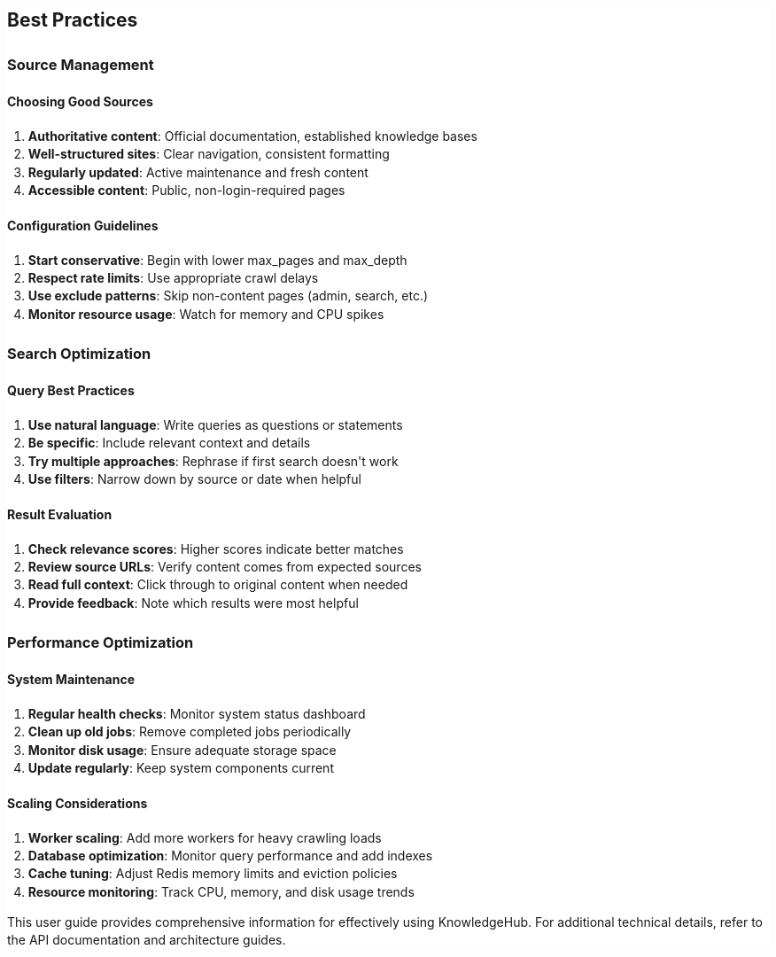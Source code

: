 ## Best Practices

### Source Management

#### Choosing Good Sources
1. **Authoritative content**: Official documentation, established knowledge bases
2. **Well-structured sites**: Clear navigation, consistent formatting
3. **Regularly updated**: Active maintenance and fresh content
4. **Accessible content**: Public, non-login-required pages

#### Configuration Guidelines
1. **Start conservative**: Begin with lower max_pages and max_depth
2. **Respect rate limits**: Use appropriate crawl delays
3. **Use exclude patterns**: Skip non-content pages (admin, search, etc.)
4. **Monitor resource usage**: Watch for memory and CPU spikes

### Search Optimization

#### Query Best Practices
1. **Use natural language**: Write queries as questions or statements
2. **Be specific**: Include relevant context and details
3. **Try multiple approaches**: Rephrase if first search doesn't work
4. **Use filters**: Narrow down by source or date when helpful

#### Result Evaluation
1. **Check relevance scores**: Higher scores indicate better matches
2. **Review source URLs**: Verify content comes from expected sources
3. **Read full context**: Click through to original content when needed
4. **Provide feedback**: Note which results were most helpful

### Performance Optimization

#### System Maintenance
1. **Regular health checks**: Monitor system status dashboard
2. **Clean up old jobs**: Remove completed jobs periodically
3. **Monitor disk usage**: Ensure adequate storage space
4. **Update regularly**: Keep system components current

#### Scaling Considerations
1. **Worker scaling**: Add more workers for heavy crawling loads
2. **Database optimization**: Monitor query performance and add indexes
3. **Cache tuning**: Adjust Redis memory limits and eviction policies
4. **Resource monitoring**: Track CPU, memory, and disk usage trends

This user guide provides comprehensive information for effectively using KnowledgeHub. For additional technical details, refer to the API documentation and architecture guides.